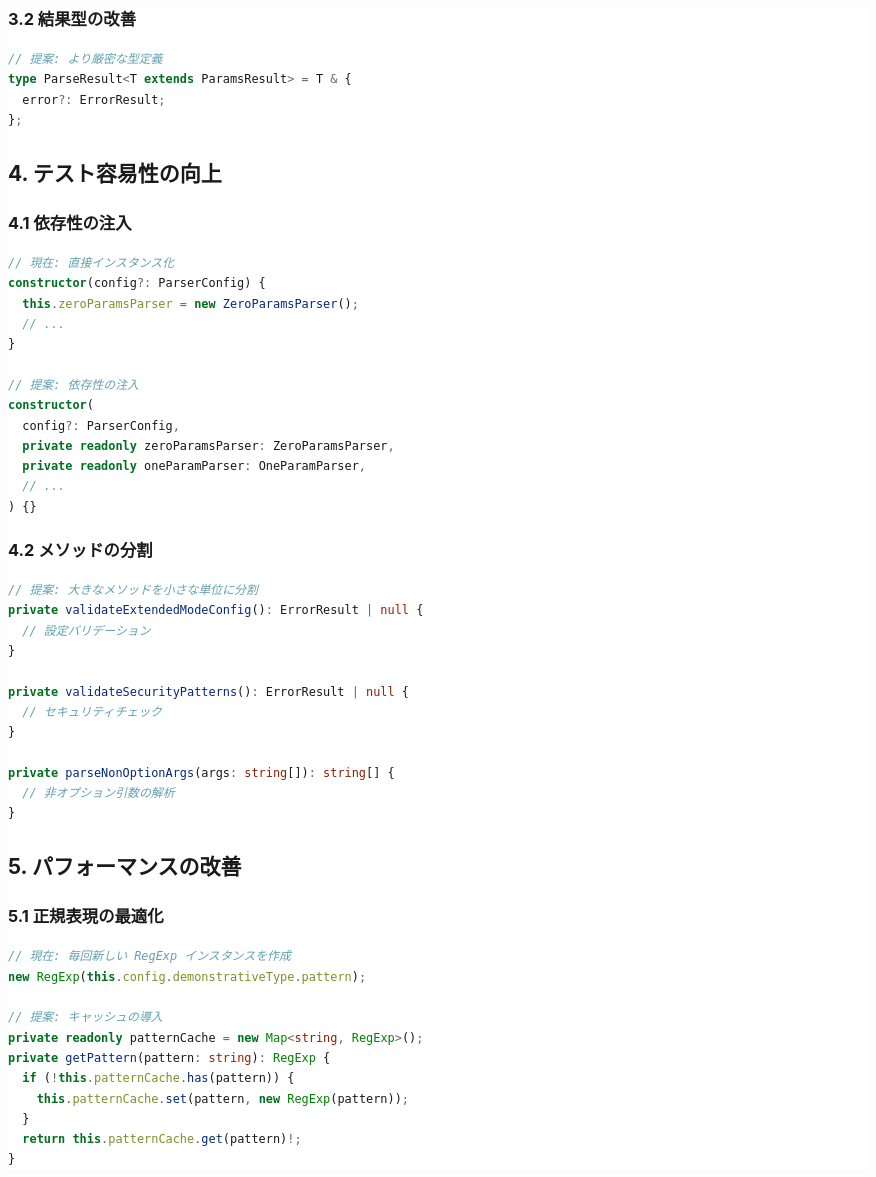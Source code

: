### 3.2 結果型の改善
```typescript
// 提案: より厳密な型定義
type ParseResult<T extends ParamsResult> = T & {
  error?: ErrorResult;
};
```

## 4. テスト容易性の向上

### 4.1 依存性の注入
```typescript
// 現在: 直接インスタンス化
constructor(config?: ParserConfig) {
  this.zeroParamsParser = new ZeroParamsParser();
  // ...
}

// 提案: 依存性の注入
constructor(
  config?: ParserConfig,
  private readonly zeroParamsParser: ZeroParamsParser,
  private readonly oneParamParser: OneParamParser,
  // ...
) {}
```

### 4.2 メソッドの分割
```typescript
// 提案: 大きなメソッドを小さな単位に分割
private validateExtendedModeConfig(): ErrorResult | null {
  // 設定バリデーション
}

private validateSecurityPatterns(): ErrorResult | null {
  // セキュリティチェック
}

private parseNonOptionArgs(args: string[]): string[] {
  // 非オプション引数の解析
}
```

## 5. パフォーマンスの改善

### 5.1 正規表現の最適化
```typescript
// 現在: 毎回新しい RegExp インスタンスを作成
new RegExp(this.config.demonstrativeType.pattern);

// 提案: キャッシュの導入
private readonly patternCache = new Map<string, RegExp>();
private getPattern(pattern: string): RegExp {
  if (!this.patternCache.has(pattern)) {
    this.patternCache.set(pattern, new RegExp(pattern));
  }
  return this.patternCache.get(pattern)!;
}
```
